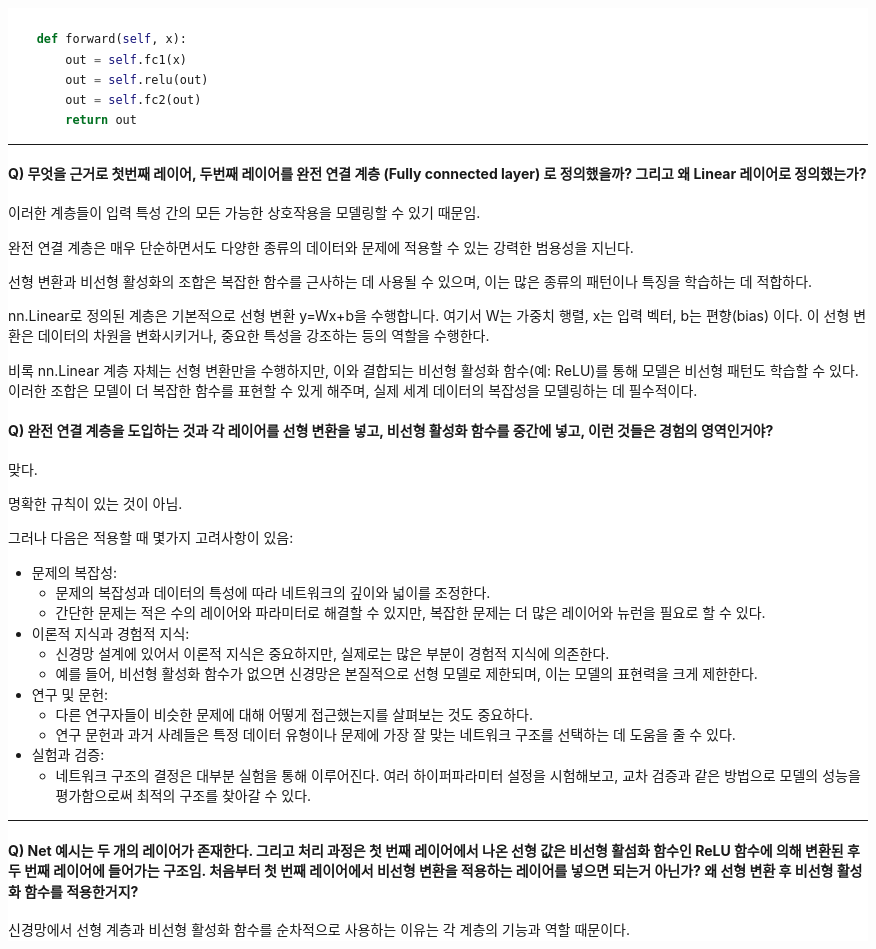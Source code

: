 ```python
        
    def forward(self, x):
        out = self.fc1(x)
        out = self.relu(out)
        out = self.fc2(out)
        return out 
```

*** 

#### Q) 무엇을 근거로  첫번째 레이어, 두번째 레이어를 완전 연결 계층 (Fully connected layer) 로 정의했을까? 그리고 왜 Linear 레이어로 정의했는가?  

이러한 계층들이 입력 특성 간의 모든 가능한 상호작용을 모델링할 수 있기 때문임. 

완전 연결 계층은 매우 단순하면서도 다양한 종류의 데이터와 문제에 적용할 수 있는 강력한 범용성을 지닌다. 

선형 변환과 비선형 활성화의 조합은 복잡한 함수를 근사하는 데 사용될 수 있으며, 이는 많은 종류의 패턴이나 특징을 학습하는 데 적합하다. 

nn.Linear로 정의된 계층은 기본적으로 선형 변환 y=Wx+b을 수행합니다. 여기서 W는 가중치 행렬, x는 입력 벡터, b는 편향(bias) 이다.  이 선형 변환은 데이터의 차원을 변화시키거나, 중요한 특성을 강조하는 등의 역할을 수행한다. 

비록 nn.Linear 계층 자체는 선형 변환만을 수행하지만, 이와 결합되는 비선형 활성화 함수(예: ReLU)를 통해 모델은 비선형 패턴도 학습할 수 있다. 이러한 조합은 모델이 더 복잡한 함수를 표현할 수 있게 해주며, 실제 세계 데이터의 복잡성을 모델링하는 데 필수적이다. 


#### Q) 완전 연결 계층을 도입하는 것과 각 레이어를 선형 변환을 넣고, 비선형 활성화 함수를 중간에 넣고, 이런 것들은 경험의 영역인거야?

맞다. 

명확한 규칙이 있는 것이 아님. 

그러나 다음은 적용할 때 몇가지 고려사항이 있음: 
- 문제의 복잡성: 
  - 문제의 복잡성과 데이터의 특성에 따라 네트워크의 깊이와 넓이를 조정한다. 
  - 간단한 문제는 적은 수의 레이어와 파라미터로 해결할 수 있지만, 복잡한 문제는 더 많은 레이어와 뉴런을 필요로 할 수 있다. 
- 이론적 지식과 경험적 지식: 
  - 신경망 설계에 있어서 이론적 지식은 중요하지만, 실제로는 많은 부분이 경험적 지식에 의존한다. 
  - 예를 들어, 비선형 활성화 함수가 없으면 신경망은 본질적으로 선형 모델로 제한되며, 이는 모델의 표현력을 크게 제한한다. 
- 연구 및 문헌: 
  - 다른 연구자들이 비슷한 문제에 대해 어떻게 접근했는지를 살펴보는 것도 중요하다.
  - 연구 문헌과 과거 사례들은 특정 데이터 유형이나 문제에 가장 잘 맞는 네트워크 구조를 선택하는 데 도움을 줄 수 있다. 
- 실험과 검증: 
  - 네트워크 구조의 결정은 대부분 실험을 통해 이루어진다. 여러 하이퍼파라미터 설정을 시험해보고, 교차 검증과 같은 방법으로 모델의 성능을 평가함으로써 최적의 구조를 찾아갈 수 있다. 

***

#### Q) Net 예시는 두 개의 레이어가 존재한다. 그리고 처리 과정은 첫 번째 레이어에서 나온 선형 값은 비선형 활섬화 함수인 ReLU 함수에 의해 변환된 후 두 번째 레이어에 들어가는 구조임. 처음부터 첫 번째 레이어에서 비선형 변환을 적용하는 레이어를 넣으면 되는거 아닌가? 왜 선형 변환 후 비선형 활성화 함수를 적용한거지?

신경망에서 선형 계층과 비선형 활성화 함수를 순차적으로 사용하는 이유는 각 계층의 기능과 역할 때문이다. 
